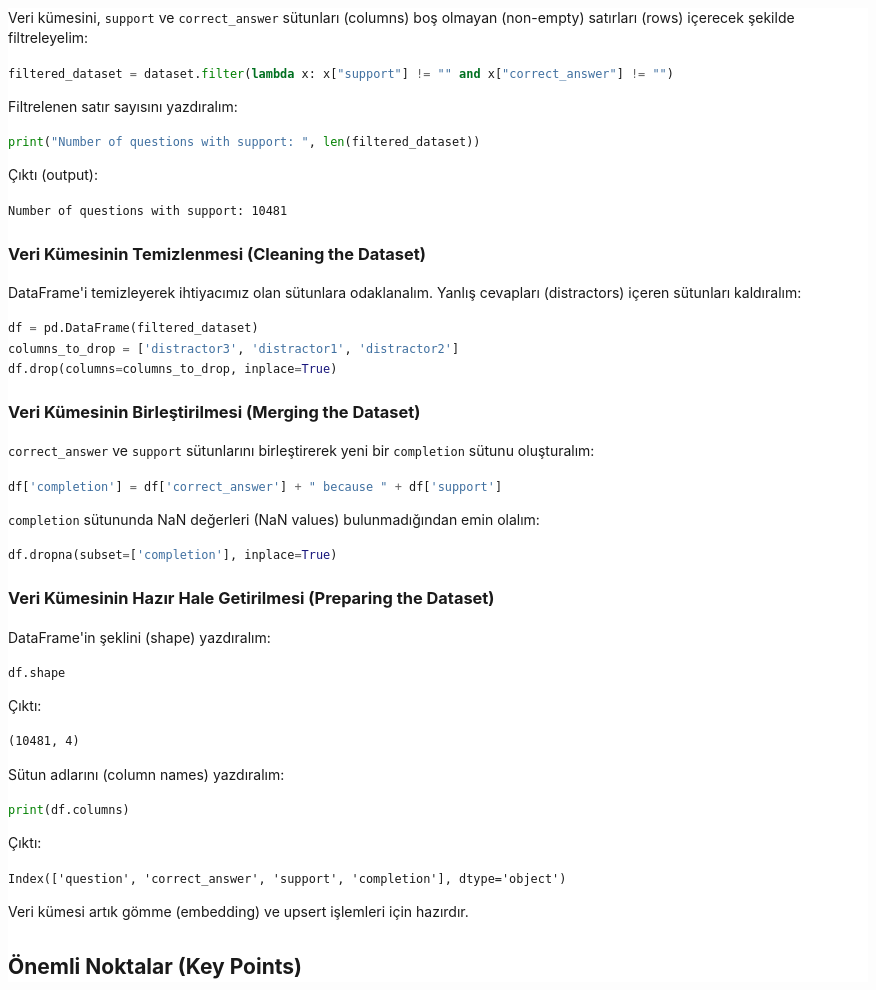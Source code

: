 Veri kümesini, `support` ve `correct_answer` sütunları (columns) boş olmayan (non-empty) satırları (rows) içerecek şekilde filtreleyelim:
```python
filtered_dataset = dataset.filter(lambda x: x["support"] != "" and x["correct_answer"] != "")
```
Filtrelenen satır sayısını yazdıralım:
```python
print("Number of questions with support: ", len(filtered_dataset))
```
Çıktı (output):
```
Number of questions with support: 10481
```
### Veri Kümesinin Temizlenmesi (Cleaning the Dataset)

DataFrame'i temizleyerek ihtiyacımız olan sütunlara odaklanalım. Yanlış cevapları (distractors) içeren sütunları kaldıralım:
```python
df = pd.DataFrame(filtered_dataset)
columns_to_drop = ['distractor3', 'distractor1', 'distractor2']
df.drop(columns=columns_to_drop, inplace=True)
```
### Veri Kümesinin Birleştirilmesi (Merging the Dataset)

`correct_answer` ve `support` sütunlarını birleştirerek yeni bir `completion` sütunu oluşturalım:
```python
df['completion'] = df['correct_answer'] + " because " + df['support']
```
`completion` sütununda NaN değerleri (NaN values) bulunmadığından emin olalım:
```python
df.dropna(subset=['completion'], inplace=True)
```
### Veri Kümesinin Hazır Hale Getirilmesi (Preparing the Dataset)

DataFrame'in şeklini (shape) yazdıralım:
```python
df.shape
```
Çıktı:
```
(10481, 4)
```
Sütun adlarını (column names) yazdıralım:
```python
print(df.columns)
```
Çıktı:
```
Index(['question', 'correct_answer', 'support', 'completion'], dtype='object')
```
Veri kümesi artık gömme (embedding) ve upsert işlemleri için hazırdır.

## Önemli Noktalar (Key Points)
